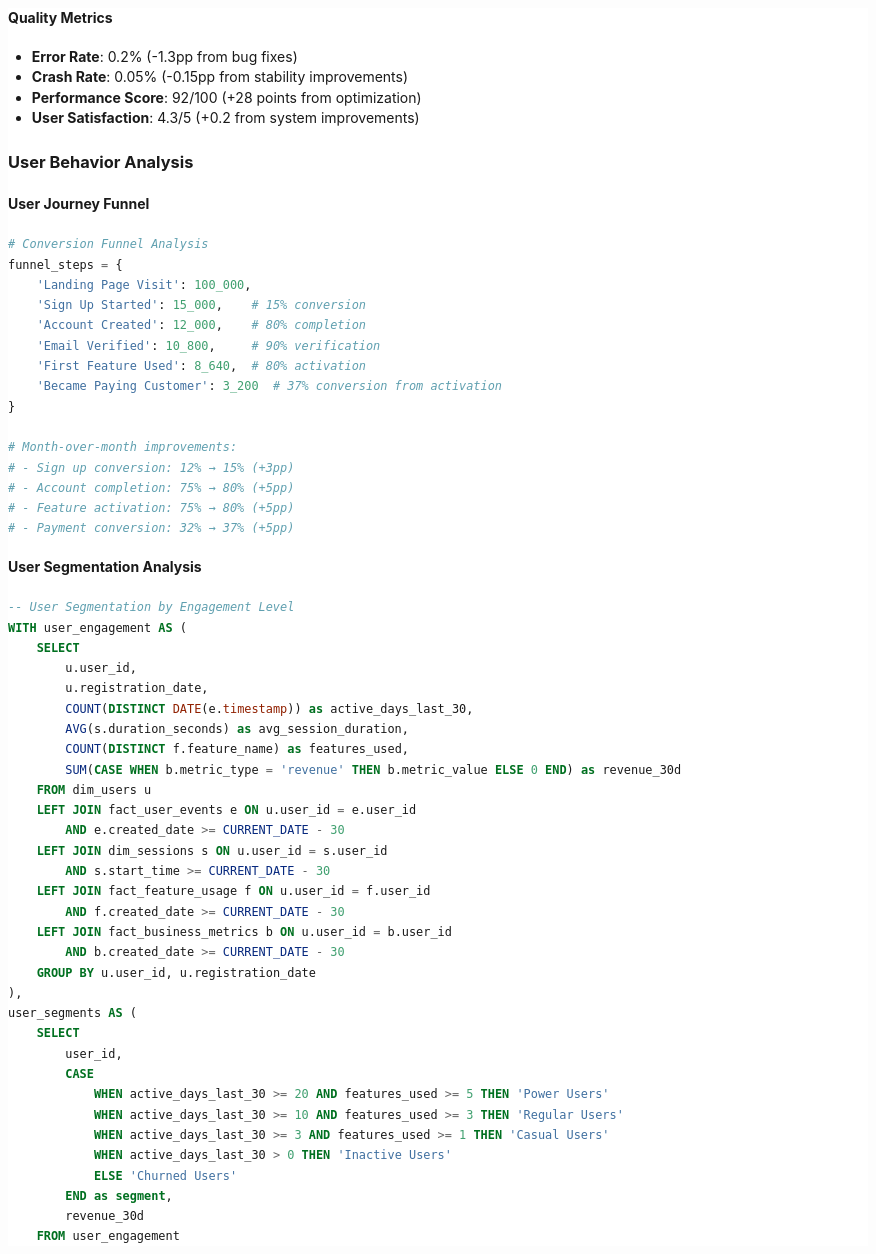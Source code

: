```markdown
```

#### Quality Metrics
- **Error Rate**: 0.2% (-1.3pp from bug fixes)
- **Crash Rate**: 0.05% (-0.15pp from stability improvements)
- **Performance Score**: 92/100 (+28 points from optimization)
- **User Satisfaction**: 4.3/5 (+0.2 from system improvements)

### User Behavior Analysis

#### User Journey Funnel
```python
# Conversion Funnel Analysis
funnel_steps = {
    'Landing Page Visit': 100_000,
    'Sign Up Started': 15_000,    # 15% conversion
    'Account Created': 12_000,    # 80% completion
    'Email Verified': 10_800,     # 90% verification
    'First Feature Used': 8_640,  # 80% activation
    'Became Paying Customer': 3_200  # 37% conversion from activation
}

# Month-over-month improvements:
# - Sign up conversion: 12% → 15% (+3pp)
# - Account completion: 75% → 80% (+5pp)
# - Feature activation: 75% → 80% (+5pp)
# - Payment conversion: 32% → 37% (+5pp)
```

#### User Segmentation Analysis
```sql
-- User Segmentation by Engagement Level
WITH user_engagement AS (
    SELECT 
        u.user_id,
        u.registration_date,
        COUNT(DISTINCT DATE(e.timestamp)) as active_days_last_30,
        AVG(s.duration_seconds) as avg_session_duration,
        COUNT(DISTINCT f.feature_name) as features_used,
        SUM(CASE WHEN b.metric_type = 'revenue' THEN b.metric_value ELSE 0 END) as revenue_30d
    FROM dim_users u
    LEFT JOIN fact_user_events e ON u.user_id = e.user_id 
        AND e.created_date >= CURRENT_DATE - 30
    LEFT JOIN dim_sessions s ON u.user_id = s.user_id 
        AND s.start_time >= CURRENT_DATE - 30
    LEFT JOIN fact_feature_usage f ON u.user_id = f.user_id 
        AND f.created_date >= CURRENT_DATE - 30
    LEFT JOIN fact_business_metrics b ON u.user_id = b.user_id 
        AND b.created_date >= CURRENT_DATE - 30
    GROUP BY u.user_id, u.registration_date
),
user_segments AS (
    SELECT 
        user_id,
        CASE 
            WHEN active_days_last_30 >= 20 AND features_used >= 5 THEN 'Power Users'
            WHEN active_days_last_30 >= 10 AND features_used >= 3 THEN 'Regular Users'
            WHEN active_days_last_30 >= 3 AND features_used >= 1 THEN 'Casual Users'
            WHEN active_days_last_30 > 0 THEN 'Inactive Users'
            ELSE 'Churned Users'
        END as segment,
        revenue_30d
    FROM user_engagement
```